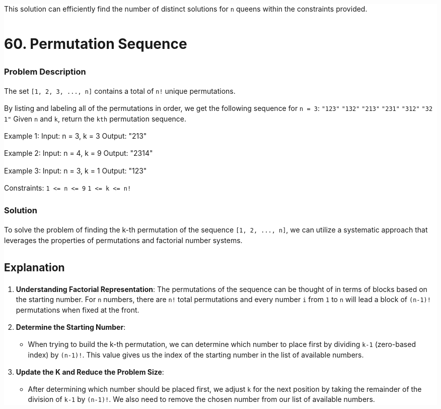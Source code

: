 This solution can efficiently find the number of distinct solutions for `n` queens within the constraints provided.

# 60. Permutation Sequence

### Problem Description 
The set `[1, 2, 3, ..., n]` contains a total of `n!` unique permutations.

By listing and labeling all of the permutations in order, we get the following sequence for `n = 3`:
`"123"`
`"132"`
`"213"`
`"231"`
`"312"`
`"321"`
Given `n` and `k`, return the `kth` permutation sequence.


Example 1:
Input: n = 3, k = 3
Output: "213"

Example 2:
Input: n = 4, k = 9
Output: "2314"

Example 3:
Input: n = 3, k = 1
Output: "123"

Constraints:
`1 <= n <= 9`
`1 <= k <= n!`

### Solution 
 To solve the problem of finding the k-th permutation of the sequence `[1, 2, ..., n]`, we can utilize a systematic approach that leverages the properties of permutations and factorial number systems.

## Explanation

1. **Understanding Factorial Representation**: The permutations of the sequence can be thought of in terms of blocks based on the starting number. For `n` numbers, there are `n!` total permutations and every number `i` from `1` to `n` will lead a block of `(n-1)!` permutations when fixed at the front.

2. **Determine the Starting Number**:
   - When trying to build the k-th permutation, we can determine which number to place first by dividing `k-1` (zero-based index) by `(n-1)!`. This value gives us the index of the starting number in the list of available numbers.

3. **Update the K and Reduce the Problem Size**:
   - After determining which number should be placed first, we adjust `k` for the next position by taking the remainder of the division of `k-1` by `(n-1)!`. We also need to remove the chosen number from our list of available numbers.
